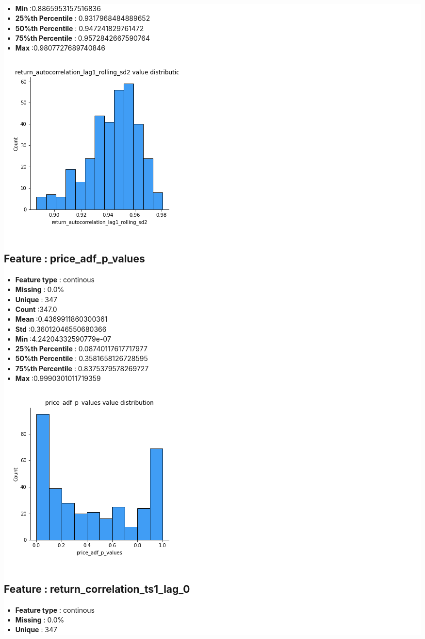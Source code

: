 - **Min** :0.8865953157516836
- **25%th Percentile** : 0.9317968484889652
- **50%th Percentile** : 0.947241829761472
- **75%th Percentile** : 0.9572842667590764
- **Max** :0.9807727689740846

![](return_autocorrelation_lag1_rolling_sd2.png)
## Feature : price_adf_p_values
- **Feature type** : continous
- **Missing** : 0.0%
- **Unique** : 347
- **Count** :347.0
- **Mean** :0.4369911860300361
- **Std** :0.36012046550680366
- **Min** :4.24204332590779e-07
- **25%th Percentile** : 0.08740117617717977
- **50%th Percentile** : 0.3581658126728595
- **75%th Percentile** : 0.8375379578269727
- **Max** :0.9990301011719359

![](price_adf_p_values.png)
## Feature : return_correlation_ts1_lag_0
- **Feature type** : continous
- **Missing** : 0.0%
- **Unique** : 347